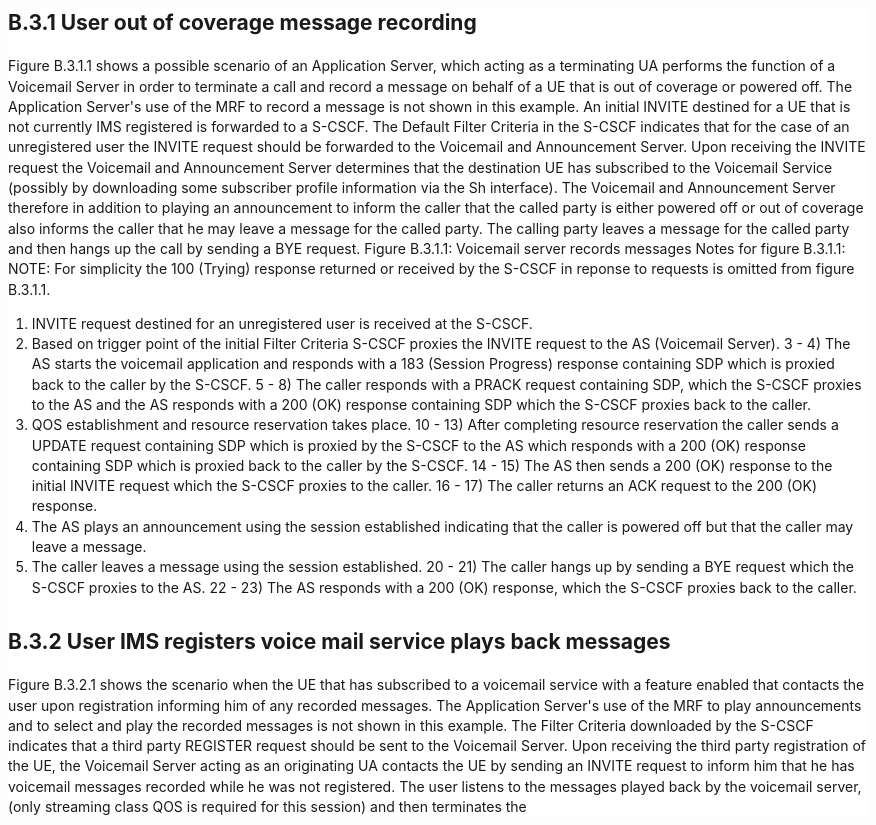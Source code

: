 ## B.3.1 User out of coverage message recording
Figure B.3.1.1 shows a possible scenario of an Application Server, which
acting as a terminating UA performs the function of a Voicemail Server in
order to terminate a call and record a message on behalf of a UE that is out
of coverage or powered off. The Application Server's use of the MRF to record
a message is not shown in this example.
An initial INVITE destined for a UE that is not currently IMS registered is
forwarded to a S-CSCF. The Default Filter Criteria in the S-CSCF indicates
that for the case of an unregistered user the INVITE request should be
forwarded to the Voicemail and Announcement Server.
Upon receiving the INVITE request the Voicemail and Announcement Server
determines that the destination UE has subscribed to the Voicemail Service
(possibly by downloading some subscriber profile information via the Sh
interface). The Voicemail and Announcement Server therefore in addition to
playing an announcement to inform the caller that the called party is either
powered off or out of coverage also informs the caller that he may leave a
message for the called party.
The calling party leaves a message for the called party and then hangs up the
call by sending a BYE request.
Figure B.3.1.1: Voicemail server records messages
Notes for figure B.3.1.1:
NOTE: For simplicity the 100 (Trying) response returned or received by the
S-CSCF in reponse to requests is omitted from figure B.3.1.1.
1) INVITE request destined for an unregistered user is received at the S-CSCF.
2) Based on trigger point of the initial Filter Criteria S-CSCF proxies the
INVITE request to the AS (Voicemail Server).
3 - 4) The AS starts the voicemail application and responds with a 183
(Session Progress) response containing SDP which is proxied back to the caller
by the S-CSCF.
5 - 8) The caller responds with a PRACK request containing SDP, which the
S-CSCF proxies to the AS and the AS responds with a 200 (OK) response
containing SDP which the S-CSCF proxies back to the caller.
9) QOS establishment and resource reservation takes place.
10 - 13) After completing resource reservation the caller sends a UPDATE
request containing SDP which is proxied by the S-CSCF to the AS which responds
with a 200 (OK) response containing SDP which is proxied back to the caller by
the S-CSCF.
14 - 15) The AS then sends a 200 (OK) response to the initial INVITE request
which the S-CSCF proxies to the caller.
16 - 17) The caller returns an ACK request to the 200 (OK) response.
18) The AS plays an announcement using the session established indicating that
the caller is powered off but that the caller may leave a message.
19) The caller leaves a message using the session established.
20 - 21) The caller hangs up by sending a BYE request which the S-CSCF proxies
to the AS.
22 - 23) The AS responds with a 200 (OK) response, which the S-CSCF proxies
back to the caller.
## B.3.2 User IMS registers voice mail service plays back messages
Figure B.3.2.1 shows the scenario when the UE that has subscribed to a
voicemail service with a feature enabled that contacts the user upon
registration informing him of any recorded messages. The Application Server's
use of the MRF to play announcements and to select and play the recorded
messages is not shown in this example.
The Filter Criteria downloaded by the S-CSCF indicates that a third party
REGISTER request should be sent to the Voicemail Server. Upon receiving the
third party registration of the UE, the Voicemail Server acting as an
originating UA contacts the UE by sending an INVITE request to inform him that
he has voicemail messages recorded while he was not registered.
The user listens to the messages played back by the voicemail server, (only
streaming class QOS is required for this session) and then terminates the